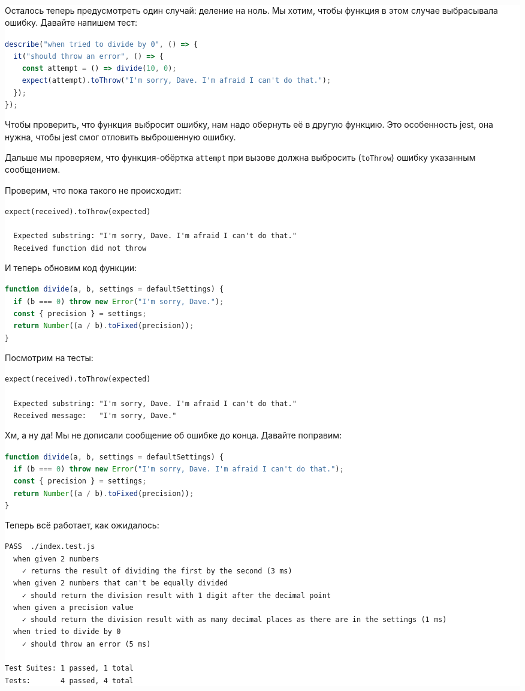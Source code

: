 Осталось теперь предусмотреть один случай: деление на ноль. Мы хотим, чтобы функция в этом случае выбрасывала ошибку. Давайте напишем тест:

```js
describe("when tried to divide by 0", () => {
  it("should throw an error", () => {
    const attempt = () => divide(10, 0);
    expect(attempt).toThrow("I'm sorry, Dave. I'm afraid I can't do that.");
  });
});
```

Чтобы проверить, что функция выбросит ошибку, нам надо обернуть её в другую функцию. Это особенность jest, она нужна, чтобы jest смог отловить выброшенную ошибку.

Дальше мы проверяем, что функция-обёртка `attempt` при вызове должна выбросить (`toThrow`) ошибку указанным сообщением.

Проверим, что пока такого не происходит:

```
expect(received).toThrow(expected)

  Expected substring: "I'm sorry, Dave. I'm afraid I can't do that."
  Received function did not throw
```

И теперь обновим код функции:

```js
function divide(a, b, settings = defaultSettings) {
  if (b === 0) throw new Error("I'm sorry, Dave.");
  const { precision } = settings;
  return Number((a / b).toFixed(precision));
}
```

Посмотрим на тесты:

```
expect(received).toThrow(expected)

  Expected substring: "I'm sorry, Dave. I'm afraid I can't do that."
  Received message:   "I'm sorry, Dave."
```

Хм, а ну да! Мы не дописали сообщение об ошибке до конца. Давайте поправим:

```js
function divide(a, b, settings = defaultSettings) {
  if (b === 0) throw new Error("I'm sorry, Dave. I'm afraid I can't do that.");
  const { precision } = settings;
  return Number((a / b).toFixed(precision));
}
```

Теперь всё работает, как ожидалось:

```
PASS  ./index.test.js
  when given 2 numbers
    ✓ returns the result of dividing the first by the second (3 ms)
  when given 2 numbers that can't be equally divided
    ✓ should return the division result with 1 digit after the decimal point
  when given a precision value
    ✓ should return the division result with as many decimal places as there are in the settings (1 ms)
  when tried to divide by 0
    ✓ should throw an error (5 ms)

Test Suites: 1 passed, 1 total
Tests:       4 passed, 4 total
```